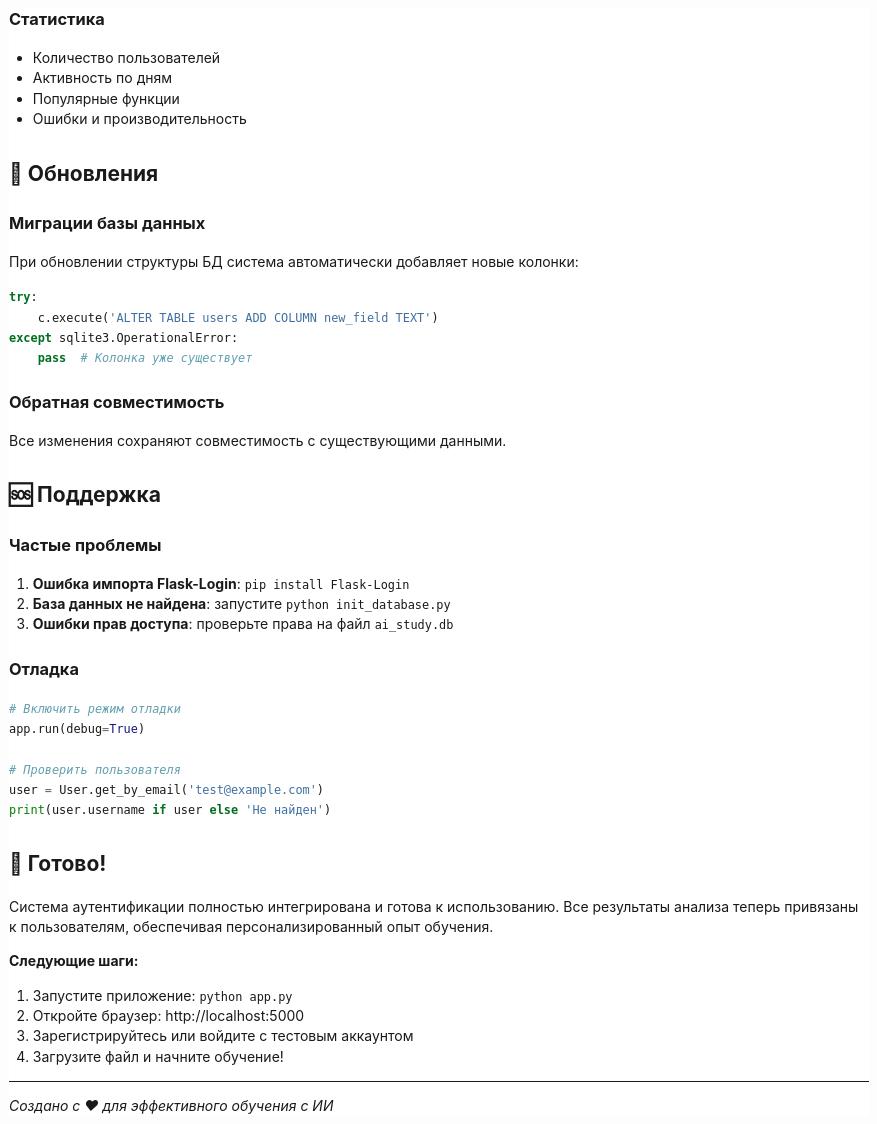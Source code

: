 ### Статистика
- Количество пользователей
- Активность по дням
- Популярные функции
- Ошибки и производительность

## 🔄 Обновления

### Миграции базы данных
При обновлении структуры БД система автоматически добавляет новые колонки:
```python
try:
    c.execute('ALTER TABLE users ADD COLUMN new_field TEXT')
except sqlite3.OperationalError:
    pass  # Колонка уже существует
```

### Обратная совместимость
Все изменения сохраняют совместимость с существующими данными.

## 🆘 Поддержка

### Частые проблемы
1. **Ошибка импорта Flask-Login**: `pip install Flask-Login`
2. **База данных не найдена**: запустите `python init_database.py`
3. **Ошибки прав доступа**: проверьте права на файл `ai_study.db`

### Отладка
```python
# Включить режим отладки
app.run(debug=True)

# Проверить пользователя
user = User.get_by_email('test@example.com')
print(user.username if user else 'Не найден')
```

## 🎉 Готово!

Система аутентификации полностью интегрирована и готова к использованию. Все результаты анализа теперь привязаны к пользователям, обеспечивая персонализированный опыт обучения.

**Следующие шаги:**
1. Запустите приложение: `python app.py`
2. Откройте браузер: http://localhost:5000
3. Зарегистрируйтесь или войдите с тестовым аккаунтом
4. Загрузите файл и начните обучение!

---

*Создано с ❤️ для эффективного обучения с ИИ*